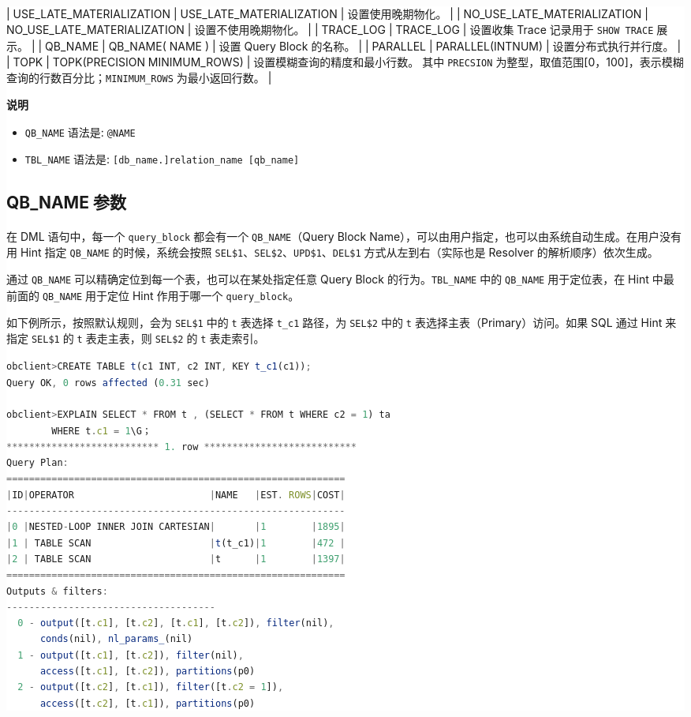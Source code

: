 | USE_LATE_MATERIALIZATION    | USE_LATE_MATERIALIZATION                                                                 | 设置使用晚期物化。                                                                                                                                                                    |
| NO_USE_LATE_MATERIALIZATION | NO_USE_LATE_MATERIALIZATION                                                              | 设置不使用晚期物化。                                                                                                                                                                   |
| TRACE_LOG                   | TRACE_LOG                                                                                | 设置收集 Trace 记录用于 `SHOW TRACE` 展示。                                                                                                                                             |
| QB_NAME                     | QB_NAME( NAME )                                                                          | 设置 Query Block 的名称。                                                                                                                                                          |
| PARALLEL                    | PARALLEL(INTNUM)                                                                         | 设置分布式执行并行度。                                                                                                                                                                  |
| TOPK                        | TOPK(PRECISION MINIMUM_ROWS)                                                             | 设置模糊查询的精度和最小行数。 其中 `PRECSION` 为整型，取值范围\[0，100\]，表示模糊查询的行数百分比；`MINIMUM_ROWS` 为最小返回行数。                                                                         |


**说明**



* `QB_NAME` 语法是: `@NAME`

  

* `TBL_NAME` 语法是: `[db_name.]relation_name [qb_name]`

  




QB_NAME 参数 
-------------------

在 DML 语句中，每一个 `query_block` 都会有一个 `QB_NAME`（Query Block Name），可以由用户指定，也可以由系统自动生成。在用户没有用 Hint 指定 `QB_NAME` 的时候，系统会按照 `SEL$1`、`SEL$2`、`UPD$1`、`DEL$1` 方式从左到右（实际也是 Resolver 的解析顺序）依次生成。

通过 `QB_NAME` 可以精确定位到每一个表，也可以在某处指定任意 Query Block 的行为。`TBL_NAME` 中的 `QB_NAME` 用于定位表，在 Hint 中最前面的 `QB_NAME` 用于定位 Hint 作用于哪一个 `query_block`。

如下例所示，按照默认规则，会为 `SEL$1` 中的 `t` 表选择 `t_c1` 路径，为 `SEL$2` 中的 `t` 表选择主表（Primary）访问。如果 SQL 通过 Hint 来指定 `SEL$1` 的 `t` 表走主表，则 `SEL$2` 的 `t` 表走索引。

```javascript
obclient>CREATE TABLE t(c1 INT, c2 INT, KEY t_c1(c1));
Query OK, 0 rows affected (0.31 sec)

obclient>EXPLAIN SELECT * FROM t , (SELECT * FROM t WHERE c2 = 1) ta 
        WHERE t.c1 = 1\G；
*************************** 1. row ***************************
Query Plan: 
============================================================
|ID|OPERATOR                        |NAME   |EST. ROWS|COST|
------------------------------------------------------------
|0 |NESTED-LOOP INNER JOIN CARTESIAN|       |1        |1895|
|1 | TABLE SCAN                     |t(t_c1)|1        |472 |
|2 | TABLE SCAN                     |t      |1        |1397|
============================================================
Outputs & filters:
-------------------------------------
  0 - output([t.c1], [t.c2], [t.c1], [t.c2]), filter(nil),
      conds(nil), nl_params_(nil)
  1 - output([t.c1], [t.c2]), filter(nil),
      access([t.c1], [t.c2]), partitions(p0)
  2 - output([t.c2], [t.c1]), filter([t.c2 = 1]),
      access([t.c2], [t.c1]), partitions(p0)
```
